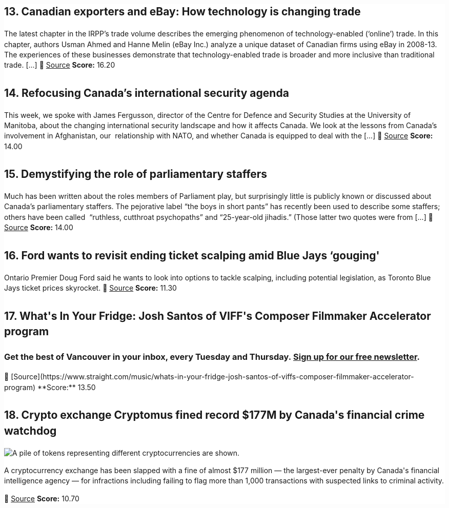 ## 13. Canadian exporters and eBay: How technology is changing trade
The latest chapter in the IRPP’s trade volume describes the emerging phenomenon of technology-enabled (‘online’) trade. In this chapter, authors Usman Ahmed and Hanne Melin (eBay Inc.) analyze a unique dataset of Canadian firms using eBay in 2008-13. The experiences of these businesses demonstrate that technology-enabled trade is broader and more inclusive than traditional trade. […]
📍 [Source](https://policyoptions.irpp.org/2016/07/canadian-exporters-and-ebay-how-technology-is-changing-trade/)
**Score:** 16.20

## 14. Refocusing Canada’s international security agenda
This week, we spoke with James Fergusson, director of the Centre for Defence and Security Studies at the University of Manitoba, about the changing international security landscape and how it affects Canada. We look at the lessons from Canada’s involvement in Afghanistan, our  relationship with NATO, and whether Canada is equipped to deal with the […]
📍 [Source](https://policyoptions.irpp.org/2016/08/po-podcast-17-refocusing-canadas-international-security-agenda/)
**Score:** 14.00

## 15. Demystifying the role of parliamentary staffers
Much has been written about the roles members of Parliament play, but surprisingly little is publicly known or discussed about Canada’s parliamentary staffers. The pejorative label “the boys in short pants” has recently been used to describe some staffers; others have been called  “ruthless, cutthroat psychopaths” and “25-year-old jihadis.” (Those latter two quotes were from […]
📍 [Source](https://policyoptions.irpp.org/2016/07/demystifying-the-role-of-parliamentary-staffers/)
**Score:** 14.00

## 16. Ford wants to revisit ending ticket scalping amid Blue Jays ‘gouging'
Ontario Premier Doug Ford said he wants to look into options to tackle scalping, including potential legislation, as Toronto Blue Jays ticket prices skyrocket.
📍 [Source](https://globalnews.ca/news/11489635/ticket-scalping-doug-ford-toronto-blue-jays-world-series/)
**Score:** 11.30

## 17. What's In Your Fridge: Josh Santos of VIFF's Composer Filmmaker Accelerator program
<h3>Get the best of Vancouver in your inbox, every Tuesday and Thursday. <a href="http://newsletter.straight.com/subscribe/?utm_source=straight&amp;utm_medium=article" target="_blank" rel="noopener noreferrer">Sign up for our free newsletter</a>. </h3><p data-slot-rendered-content="true"><em></em></p>
📍 [Source](https://www.straight.com/music/whats-in-your-fridge-josh-santos-of-viffs-composer-filmmaker-accelerator-program)
**Score:** 13.50

## 18. Crypto exchange Cryptomus fined record $177M by Canada's financial crime watchdog
<img src='https://i.cbc.ca/ais/11bf1759-f71b-4bc4-b0c8-a550ce952ca6,1761140004135/full/max/0/default.jpg?im=Crop%2Crect%3D%280%2C208%2C4000%2C2250%29%3BResize%3D%28620%29' alt='A pile of tokens representing different cryptocurrencies are shown.' width='620' height='349' title='A representation of cryptocurrencies in this illustration taken on January 24, 2022. '/><p>A cryptocurrency exchange has been slapped with a fine of almost $177 million — the largest-ever penalty by Canada's financial intelligence agency — for infractions including failing to flag more than 1,000 transactions with suspected links to criminal activity.</p>
📍 [Source](https://www.cbc.ca/news/business/cryptomus-fined-177-million-fintrac-9.6948338?cmp=rss)
**Score:** 10.70
